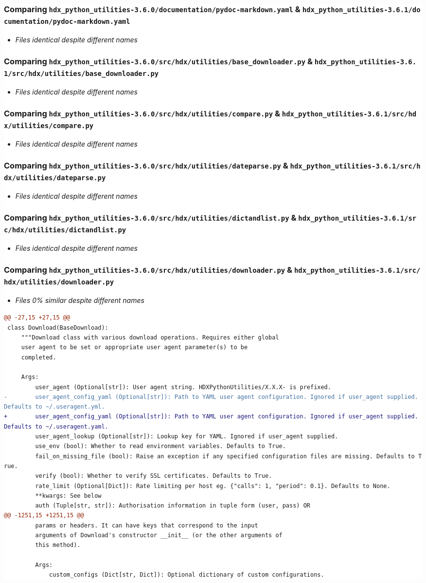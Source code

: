 ### Comparing `hdx_python_utilities-3.6.0/documentation/pydoc-markdown.yaml` & `hdx_python_utilities-3.6.1/documentation/pydoc-markdown.yaml`

 * *Files identical despite different names*

### Comparing `hdx_python_utilities-3.6.0/src/hdx/utilities/base_downloader.py` & `hdx_python_utilities-3.6.1/src/hdx/utilities/base_downloader.py`

 * *Files identical despite different names*

### Comparing `hdx_python_utilities-3.6.0/src/hdx/utilities/compare.py` & `hdx_python_utilities-3.6.1/src/hdx/utilities/compare.py`

 * *Files identical despite different names*

### Comparing `hdx_python_utilities-3.6.0/src/hdx/utilities/dateparse.py` & `hdx_python_utilities-3.6.1/src/hdx/utilities/dateparse.py`

 * *Files identical despite different names*

### Comparing `hdx_python_utilities-3.6.0/src/hdx/utilities/dictandlist.py` & `hdx_python_utilities-3.6.1/src/hdx/utilities/dictandlist.py`

 * *Files identical despite different names*

### Comparing `hdx_python_utilities-3.6.0/src/hdx/utilities/downloader.py` & `hdx_python_utilities-3.6.1/src/hdx/utilities/downloader.py`

 * *Files 0% similar despite different names*

```diff
@@ -27,15 +27,15 @@
 class Download(BaseDownload):
     """Download class with various download operations. Requires either global
     user agent to be set or appropriate user agent parameter(s) to be
     completed.
 
     Args:
         user_agent (Optional[str]): User agent string. HDXPythonUtilities/X.X.X- is prefixed.
-        user_agent_config_yaml (Optional[str]): Path to YAML user agent configuration. Ignored if user_agent supplied. Defaults to ~/.useragent.yml.
+        user_agent_config_yaml (Optional[str]): Path to YAML user agent configuration. Ignored if user_agent supplied. Defaults to ~/.useragent.yaml.
         user_agent_lookup (Optional[str]): Lookup key for YAML. Ignored if user_agent supplied.
         use_env (bool): Whether to read environment variables. Defaults to True.
         fail_on_missing_file (bool): Raise an exception if any specified configuration files are missing. Defaults to True.
         verify (bool): Whether to verify SSL certificates. Defaults to True.
         rate_limit (Optional[Dict]): Rate limiting per host eg. {"calls": 1, "period": 0.1}. Defaults to None.
         **kwargs: See below
         auth (Tuple[str, str]): Authorisation information in tuple form (user, pass) OR
@@ -1251,15 +1251,15 @@
         params or headers. It can have keys that correspond to the input
         arguments of Download's constructor __init__ (or the other arguments of
         this method).
 
         Args:
             custom_configs (Dict[str, Dict]): Optional dictionary of custom configurations.
```